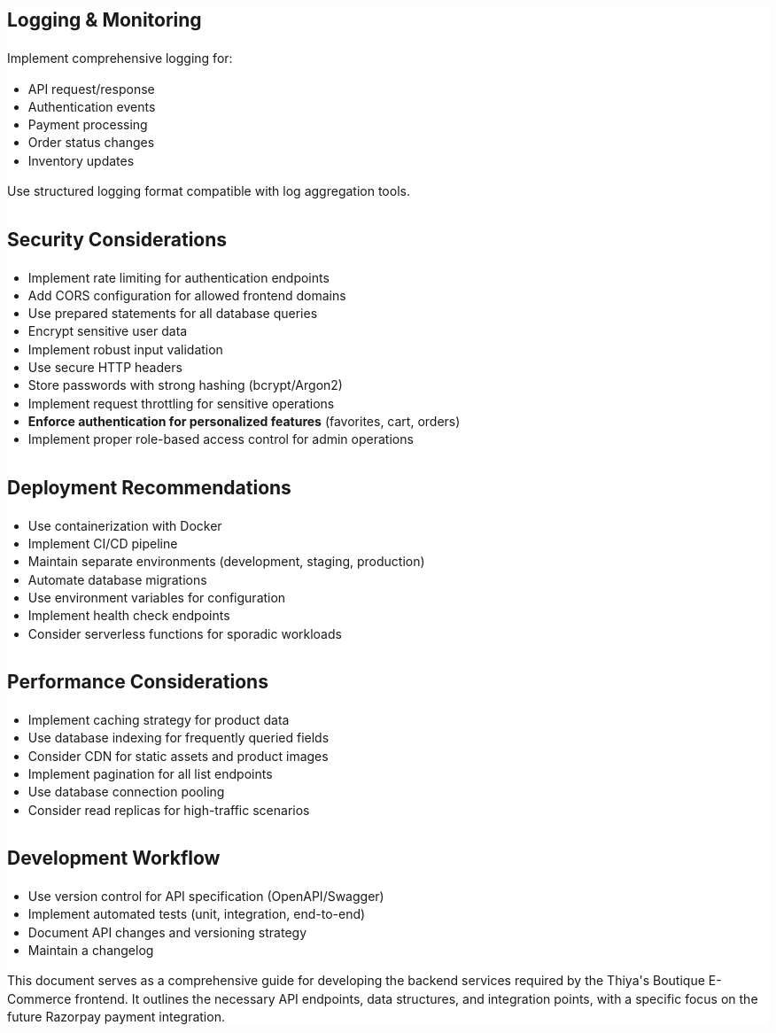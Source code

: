 ## Logging & Monitoring

Implement comprehensive logging for:

- API request/response
- Authentication events
- Payment processing
- Order status changes
- Inventory updates

Use structured logging format compatible with log aggregation tools.

## Security Considerations

- Implement rate limiting for authentication endpoints
- Add CORS configuration for allowed frontend domains
- Use prepared statements for all database queries
- Encrypt sensitive user data
- Implement robust input validation
- Use secure HTTP headers
- Store passwords with strong hashing (bcrypt/Argon2)
- Implement request throttling for sensitive operations
- **Enforce authentication for personalized features** (favorites, cart, orders)
- Implement proper role-based access control for admin operations

## Deployment Recommendations

- Use containerization with Docker
- Implement CI/CD pipeline
- Maintain separate environments (development, staging, production)
- Automate database migrations
- Use environment variables for configuration
- Implement health check endpoints
- Consider serverless functions for sporadic workloads

## Performance Considerations

- Implement caching strategy for product data
- Use database indexing for frequently queried fields
- Consider CDN for static assets and product images
- Implement pagination for all list endpoints
- Use database connection pooling
- Consider read replicas for high-traffic scenarios

## Development Workflow

- Use version control for API specification (OpenAPI/Swagger)
- Implement automated tests (unit, integration, end-to-end)
- Document API changes and versioning strategy
- Maintain a changelog

This document serves as a comprehensive guide for developing the backend services required by the Thiya's Boutique E-Commerce frontend. It outlines the necessary API endpoints, data structures, and integration points, with a specific focus on the future Razorpay payment integration.

